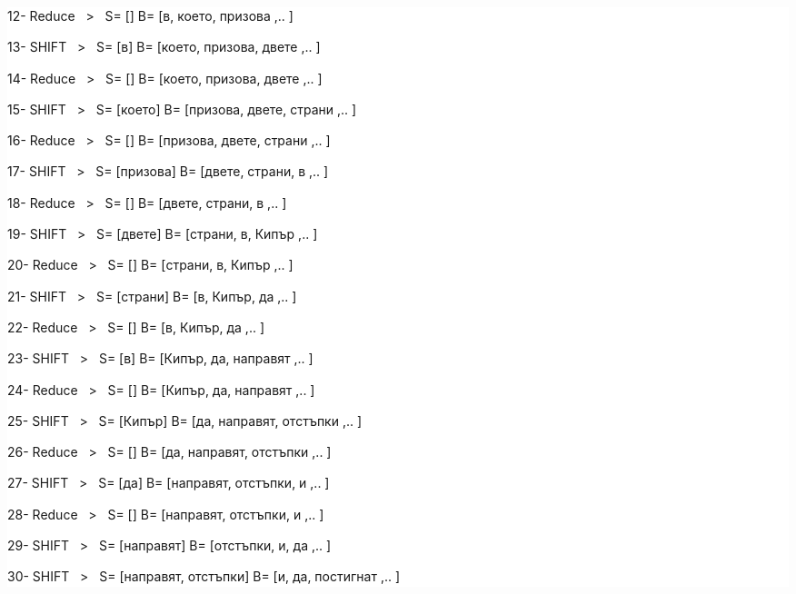 

12- Reduce&nbsp;&nbsp;&nbsp;>&nbsp;&nbsp;&nbsp;S= []   B= [в, което, призова ,.. ]



13- SHIFT&nbsp;&nbsp;&nbsp;>&nbsp;&nbsp;&nbsp;S= [в]   B= [което, призова, двете ,.. ]



14- Reduce&nbsp;&nbsp;&nbsp;>&nbsp;&nbsp;&nbsp;S= []   B= [което, призова, двете ,.. ]



15- SHIFT&nbsp;&nbsp;&nbsp;>&nbsp;&nbsp;&nbsp;S= [което]   B= [призова, двете, страни ,.. ]



16- Reduce&nbsp;&nbsp;&nbsp;>&nbsp;&nbsp;&nbsp;S= []   B= [призова, двете, страни ,.. ]



17- SHIFT&nbsp;&nbsp;&nbsp;>&nbsp;&nbsp;&nbsp;S= [призова]   B= [двете, страни, в ,.. ]



18- Reduce&nbsp;&nbsp;&nbsp;>&nbsp;&nbsp;&nbsp;S= []   B= [двете, страни, в ,.. ]



19- SHIFT&nbsp;&nbsp;&nbsp;>&nbsp;&nbsp;&nbsp;S= [двете]   B= [страни, в, Кипър ,.. ]



20- Reduce&nbsp;&nbsp;&nbsp;>&nbsp;&nbsp;&nbsp;S= []   B= [страни, в, Кипър ,.. ]



21- SHIFT&nbsp;&nbsp;&nbsp;>&nbsp;&nbsp;&nbsp;S= [страни]   B= [в, Кипър, да ,.. ]



22- Reduce&nbsp;&nbsp;&nbsp;>&nbsp;&nbsp;&nbsp;S= []   B= [в, Кипър, да ,.. ]



23- SHIFT&nbsp;&nbsp;&nbsp;>&nbsp;&nbsp;&nbsp;S= [в]   B= [Кипър, да, направят ,.. ]



24- Reduce&nbsp;&nbsp;&nbsp;>&nbsp;&nbsp;&nbsp;S= []   B= [Кипър, да, направят ,.. ]



25- SHIFT&nbsp;&nbsp;&nbsp;>&nbsp;&nbsp;&nbsp;S= [Кипър]   B= [да, направят, отстъпки ,.. ]



26- Reduce&nbsp;&nbsp;&nbsp;>&nbsp;&nbsp;&nbsp;S= []   B= [да, направят, отстъпки ,.. ]



27- SHIFT&nbsp;&nbsp;&nbsp;>&nbsp;&nbsp;&nbsp;S= [да]   B= [направят, отстъпки, и ,.. ]



28- Reduce&nbsp;&nbsp;&nbsp;>&nbsp;&nbsp;&nbsp;S= []   B= [направят, отстъпки, и ,.. ]



29- SHIFT&nbsp;&nbsp;&nbsp;>&nbsp;&nbsp;&nbsp;S= [направят]   B= [отстъпки, и, да ,.. ]



30- SHIFT&nbsp;&nbsp;&nbsp;>&nbsp;&nbsp;&nbsp;S= [направят, отстъпки]   B= [и, да, постигнат ,.. ]


